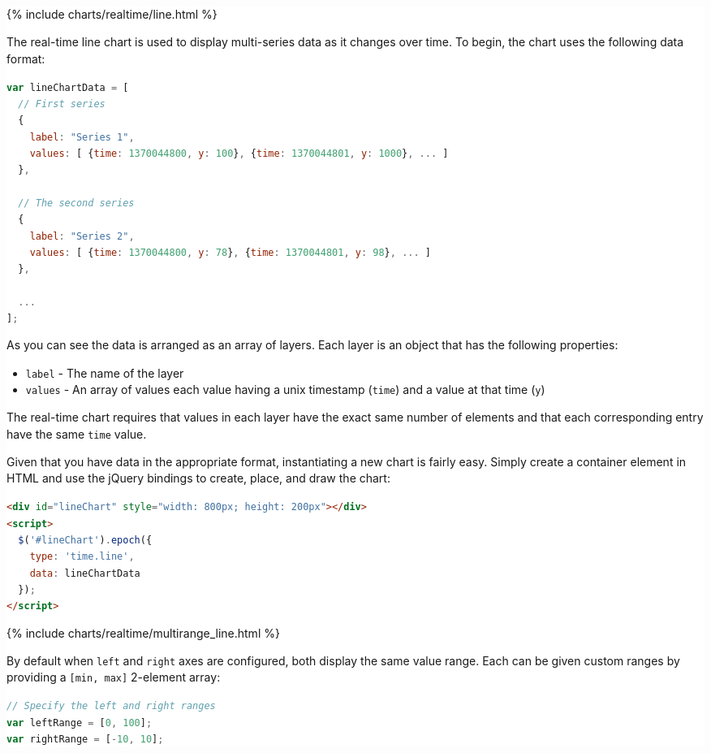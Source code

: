 
{% include charts/realtime/line.html %}

The real-time line chart is used to display multi-series data as it changes over time. To begin, the chart uses the following
data format:

```javascript
var lineChartData = [
  // First series
  {
    label: "Series 1",
    values: [ {time: 1370044800, y: 100}, {time: 1370044801, y: 1000}, ... ]
  },

  // The second series
  {
    label: "Series 2",
    values: [ {time: 1370044800, y: 78}, {time: 1370044801, y: 98}, ... ]
  },

  ...
];
```

As you can see the data is arranged as an array of layers. Each layer is an object that has the following properties:

* `label` - The name of the layer
* `values` - An array of values each value having a unix timestamp (`time`) and a value at that time (`y`)

The real-time chart requires that values in each layer have the exact same number of elements and that each corresponding
entry have the same `time` value.

Given that you have data in the appropriate format, instantiating a new chart is fairly easy. Simply create a container
element in HTML and use the jQuery bindings to create, place, and draw the chart:

```html
<div id="lineChart" style="width: 800px; height: 200px"></div>
<script>
  $('#lineChart').epoch({
    type: 'time.line',
    data: lineChartData
  });
</script>
```

{% include charts/realtime/multirange_line.html %}

By default when `left` and `right` axes are configured, both display the same value range.  Each can be given custom ranges by providing a `[min, max]` 2-element array:

```javascript
// Specify the left and right ranges
var leftRange = [0, 100];
var rightRange = [-10, 10];
```
